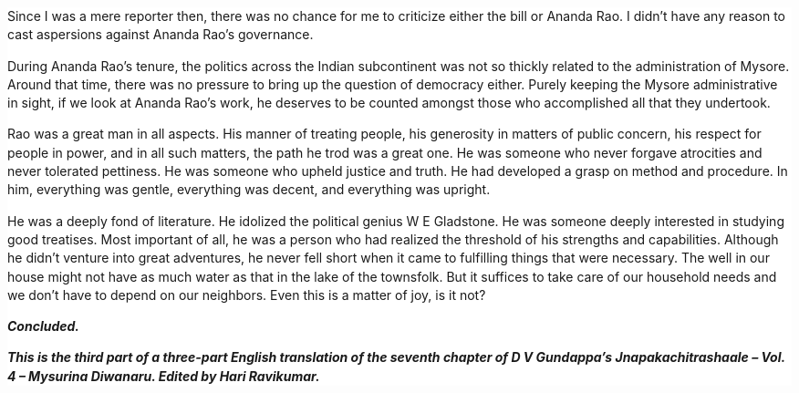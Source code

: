 Since I was a mere reporter then, there was no chance for me to criticize either the bill or Ananda Rao. I didn’t have any reason to cast aspersions against Ananda Rao’s governance.

During Ananda Rao’s tenure, the politics across the Indian subcontinent was not so thickly related to the administration of Mysore. Around that time, there was no pressure to bring up the question of democracy either. Purely keeping the Mysore administrative in sight, if we look at Ananda Rao’s work, he deserves to be counted amongst those who accomplished all that they undertook.

Rao was a great man in all aspects. His manner of treating people, his generosity in matters of public concern, his respect for people in power, and in all such matters, the path he trod was a great one. He was someone who never forgave atrocities and never tolerated pettiness. He was someone who upheld justice and truth. He had developed a grasp on method and procedure. In him, everything was gentle, everything was decent, and everything was upright.

He was a deeply fond of literature. He idolized the political genius W E Gladstone. He was someone deeply interested in studying good treatises. Most important of all, he was a person who had realized the threshold of his strengths and capabilities. Although he didn’t venture into great adventures, he never fell short when it came to fulfilling things that were necessary. The well in our house might not have as much water as that in the lake of the townsfolk. But it suffices to take care of our household needs and we don’t have to depend on our neighbors. Even this is a matter of joy, is it not?

***Concluded.***

***This is the third part of a three-part English translation of the seventh chapter of D V Gundappa’s Jnapakachitrashaale – Vol. 4 – Mysurina Diwanaru. Edited by Hari Ravikumar.***






